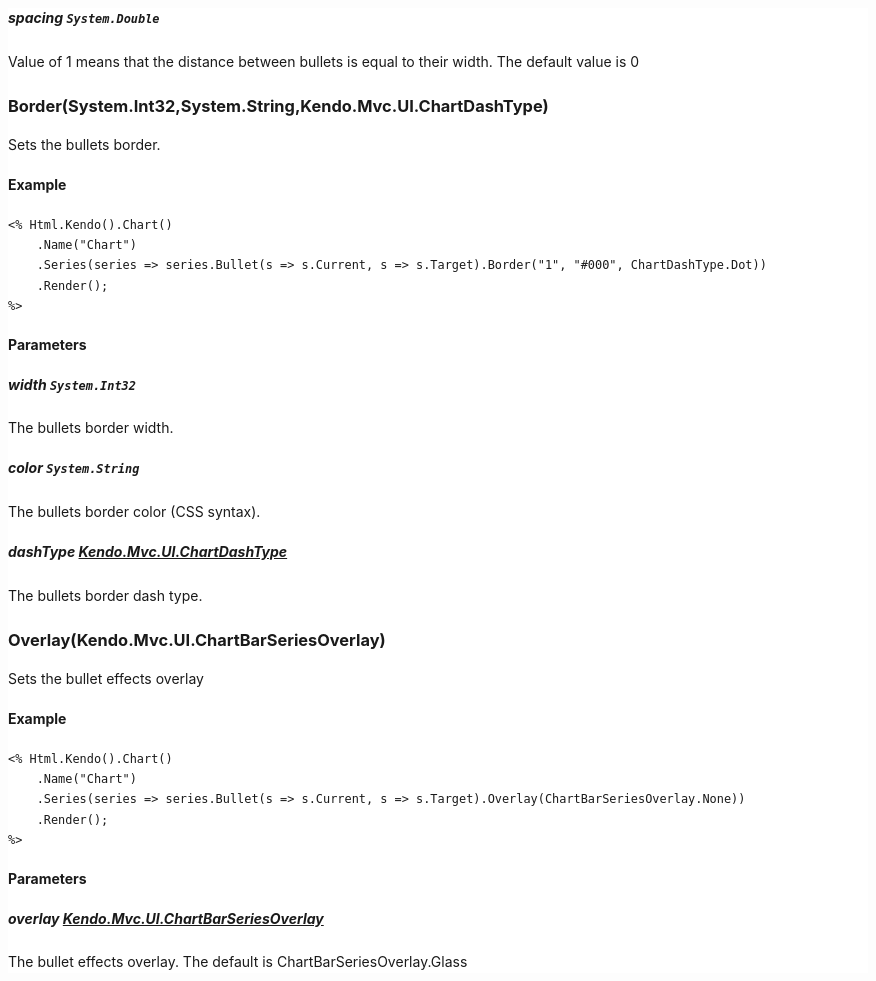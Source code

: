 ##### spacing `System.Double`
Value of 1 means that the distance between bullets is equal to their width.
            The default value is 0




### Border(System.Int32,System.String,Kendo.Mvc.UI.ChartDashType)
Sets the bullets border.

#### Example

    <% Html.Kendo().Chart()
        .Name("Chart")
        .Series(series => series.Bullet(s => s.Current, s => s.Target).Border("1", "#000", ChartDashType.Dot))
        .Render();
    %>
        


#### Parameters

##### width `System.Int32`
The bullets border width.

##### color `System.String`
The bullets border color (CSS syntax).

##### dashType [Kendo.Mvc.UI.ChartDashType](/api/wrappers/aspnet-mvc/Kendo.Mvc.UI/ChartDashType)
The bullets border dash type.




### Overlay(Kendo.Mvc.UI.ChartBarSeriesOverlay)
Sets the bullet effects overlay

#### Example

    <% Html.Kendo().Chart()
        .Name("Chart")
        .Series(series => series.Bullet(s => s.Current, s => s.Target).Overlay(ChartBarSeriesOverlay.None))
        .Render();
    %>
        


#### Parameters

##### overlay [Kendo.Mvc.UI.ChartBarSeriesOverlay](/api/wrappers/aspnet-mvc/Kendo.Mvc.UI/ChartBarSeriesOverlay)
The bullet effects overlay. The default is ChartBarSeriesOverlay.Glass

